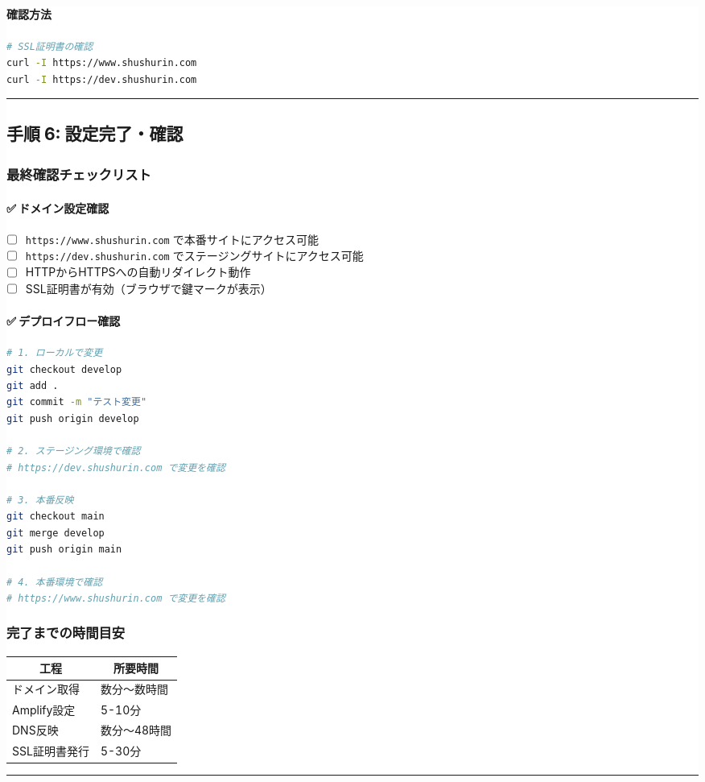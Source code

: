 #### 確認方法

```bash
# SSL証明書の確認
curl -I https://www.shushurin.com
curl -I https://dev.shushurin.com
```

---

## 手順 6: 設定完了・確認

### 最終確認チェックリスト

#### ✅ ドメイン設定確認
- [ ] `https://www.shushurin.com` で本番サイトにアクセス可能
- [ ] `https://dev.shushurin.com` でステージングサイトにアクセス可能
- [ ] HTTPからHTTPSへの自動リダイレクト動作
- [ ] SSL証明書が有効（ブラウザで鍵マークが表示）

#### ✅ デプロイフロー確認
```bash
# 1. ローカルで変更
git checkout develop
git add .
git commit -m "テスト変更"
git push origin develop

# 2. ステージング環境で確認
# https://dev.shushurin.com で変更を確認

# 3. 本番反映
git checkout main
git merge develop
git push origin main

# 4. 本番環境で確認
# https://www.shushurin.com で変更を確認
```

### 完了までの時間目安

| 工程 | 所要時間 |
|------|----------|
| ドメイン取得 | 数分〜数時間 |
| Amplify設定 | 5-10分 |
| DNS反映 | 数分〜48時間 |
| SSL証明書発行 | 5-30分 |

---